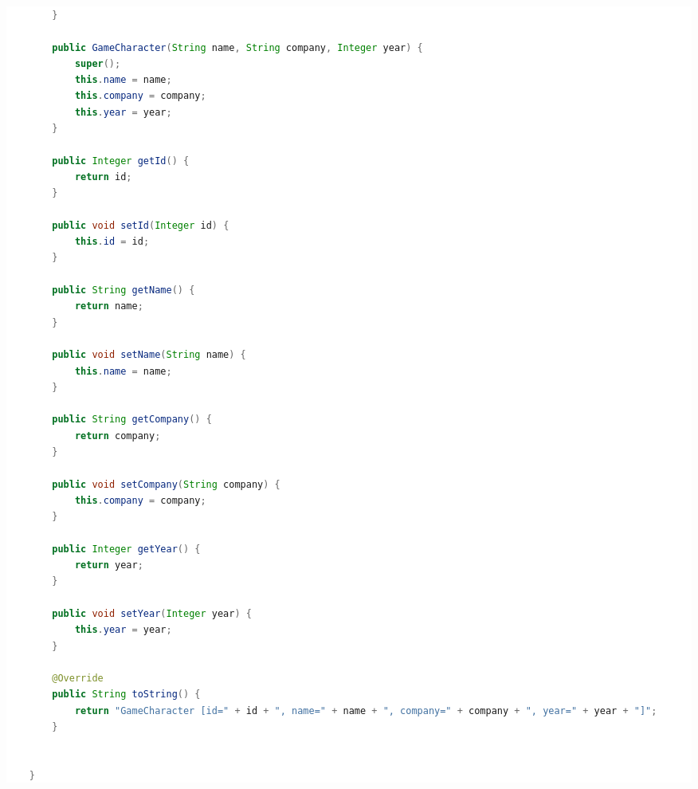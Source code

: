 ```java
		}
		
		public GameCharacter(String name, String company, Integer year) {
			super();
			this.name = name;
			this.company = company;
			this.year = year;
		}

		public Integer getId() {
			return id;
		}

		public void setId(Integer id) {
			this.id = id;
		}

		public String getName() {
			return name;
		}

		public void setName(String name) {
			this.name = name;
		}

		public String getCompany() {
			return company;
		}

		public void setCompany(String company) {
			this.company = company;
		}

		public Integer getYear() {
			return year;
		}

		public void setYear(Integer year) {
			this.year = year;
		}

		@Override
		public String toString() {
			return "GameCharacter [id=" + id + ", name=" + name + ", company=" + company + ", year=" + year + "]";
		}
		

	}
```
